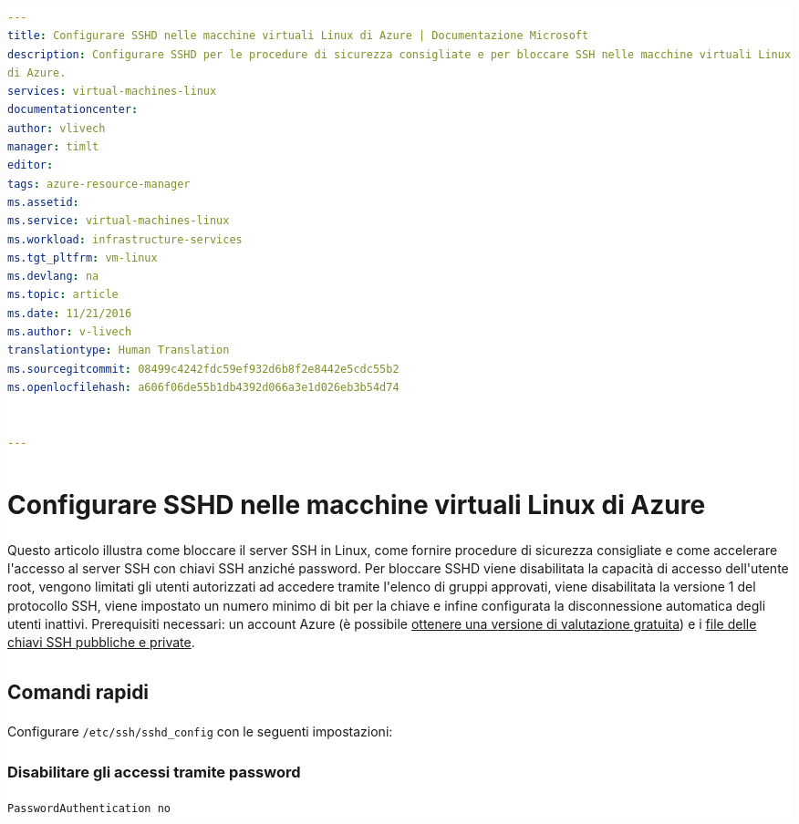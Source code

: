 ```yaml
---
title: Configurare SSHD nelle macchine virtuali Linux di Azure | Documentazione Microsoft
description: Configurare SSHD per le procedure di sicurezza consigliate e per bloccare SSH nelle macchine virtuali Linux di Azure.
services: virtual-machines-linux
documentationcenter: 
author: vlivech
manager: timlt
editor: 
tags: azure-resource-manager
ms.assetid: 
ms.service: virtual-machines-linux
ms.workload: infrastructure-services
ms.tgt_pltfrm: vm-linux
ms.devlang: na
ms.topic: article
ms.date: 11/21/2016
ms.author: v-livech
translationtype: Human Translation
ms.sourcegitcommit: 08499c4242fdc59ef932d6b8f2e8442e5cdc55b2
ms.openlocfilehash: a606f06de55b1db4392d066a3e1d026eb3b54d74


---
```


# <a name="configure-sshd-on-azure-linux-vms"></a>Configurare SSHD nelle macchine virtuali Linux di Azure

Questo articolo illustra come bloccare il server SSH in Linux, come fornire procedure di sicurezza consigliate e come accelerare l'accesso al server SSH con chiavi SSH anziché password.  Per bloccare SSHD viene disabilitata la capacità di accesso dell'utente root, vengono limitati gli utenti autorizzati ad accedere tramite l'elenco di gruppi approvati, viene disabilitata la versione 1 del protocollo SSH, viene impostato un numero minimo di bit per la chiave e infine configurata la disconnessione automatica degli utenti inattivi.  Prerequisiti necessari: un account Azure (è possibile [ottenere una versione di valutazione gratuita](https://azure.microsoft.com/pricing/free-trial/)) e i [file delle chiavi SSH pubbliche e private](virtual-machines-linux-mac-create-ssh-keys.md?toc=%2fazure%2fvirtual-machines%2flinux%2ftoc.json).

## <a name="quick-commands"></a>Comandi rapidi

Configurare `/etc/ssh/sshd_config` con le seguenti impostazioni:

### <a name="disable-password-logins"></a>Disabilitare gli accessi tramite password

```bash
PasswordAuthentication no
```
